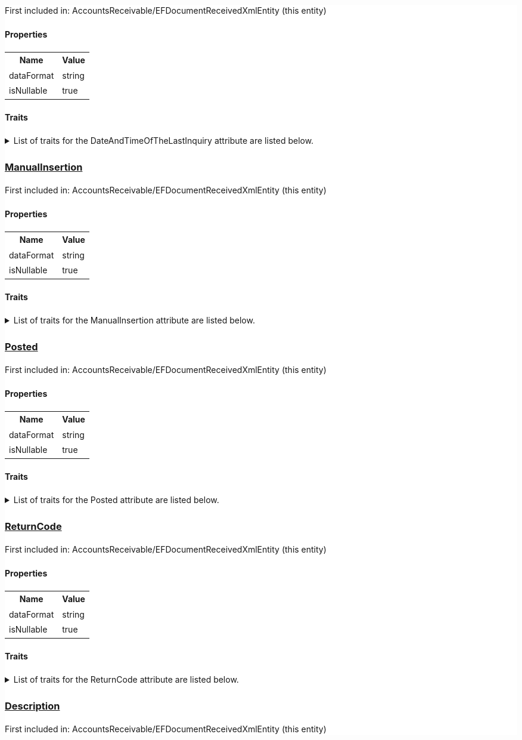 First included in: AccountsReceivable/EFDocumentReceivedXmlEntity (this entity)  

#### Properties

<table><tr><th>Name</th><th>Value</th></tr><tr><td>dataFormat</td><td>string</td></tr><tr><td>isNullable</td><td>true</td></tr></table>

#### Traits

<details><summary>List of traits for the DateAndTimeOfTheLastInquiry attribute are listed below.</summary></details>

### <a href=#ManualInsertion name="ManualInsertion">ManualInsertion</a>

First included in: AccountsReceivable/EFDocumentReceivedXmlEntity (this entity)  

#### Properties

<table><tr><th>Name</th><th>Value</th></tr><tr><td>dataFormat</td><td>string</td></tr><tr><td>isNullable</td><td>true</td></tr></table>

#### Traits

<details><summary>List of traits for the ManualInsertion attribute are listed below.</summary></details>

### <a href=#Posted name="Posted">Posted</a>

First included in: AccountsReceivable/EFDocumentReceivedXmlEntity (this entity)  

#### Properties

<table><tr><th>Name</th><th>Value</th></tr><tr><td>dataFormat</td><td>string</td></tr><tr><td>isNullable</td><td>true</td></tr></table>

#### Traits

<details><summary>List of traits for the Posted attribute are listed below.</summary></details>

### <a href=#ReturnCode name="ReturnCode">ReturnCode</a>

First included in: AccountsReceivable/EFDocumentReceivedXmlEntity (this entity)  

#### Properties

<table><tr><th>Name</th><th>Value</th></tr><tr><td>dataFormat</td><td>string</td></tr><tr><td>isNullable</td><td>true</td></tr></table>

#### Traits

<details><summary>List of traits for the ReturnCode attribute are listed below.</summary></details>

### <a href=#Description name="Description">Description</a>

First included in: AccountsReceivable/EFDocumentReceivedXmlEntity (this entity)  
